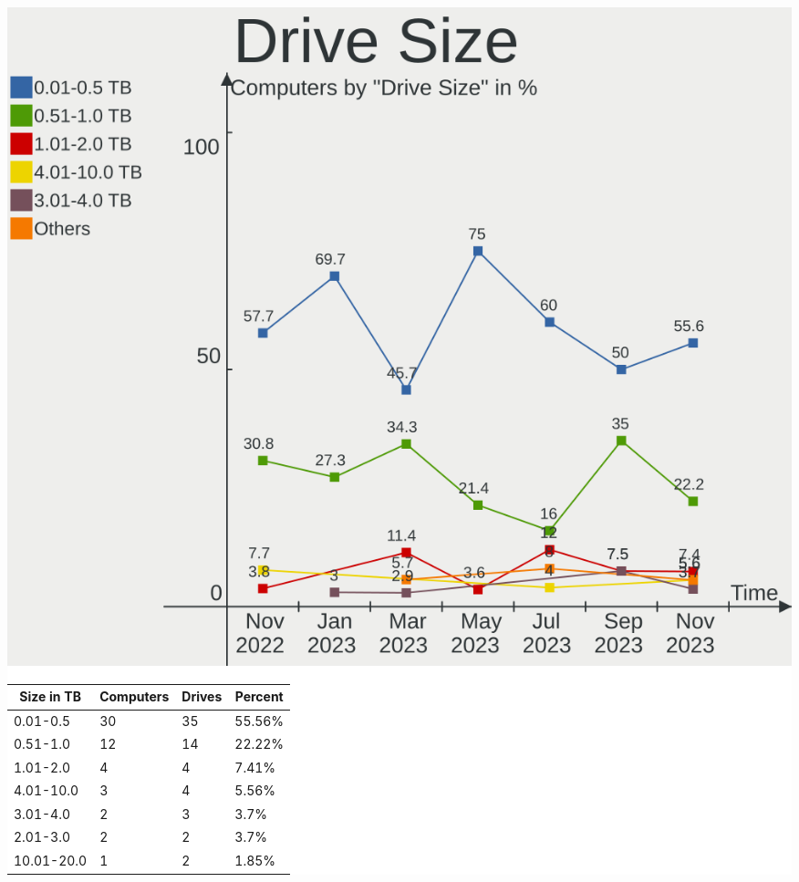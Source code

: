 ![Drive Size](./All/images/line_chart/drive_size.svg)

| Size in TB | Computers | Drives | Percent |
|------------|-----------|--------|---------|
| 0.01-0.5   | 30        | 35     | 55.56%  |
| 0.51-1.0   | 12        | 14     | 22.22%  |
| 1.01-2.0   | 4         | 4      | 7.41%   |
| 4.01-10.0  | 3         | 4      | 5.56%   |
| 3.01-4.0   | 2         | 3      | 3.7%    |
| 2.01-3.0   | 2         | 2      | 3.7%    |
| 10.01-20.0 | 1         | 2      | 1.85%   |
